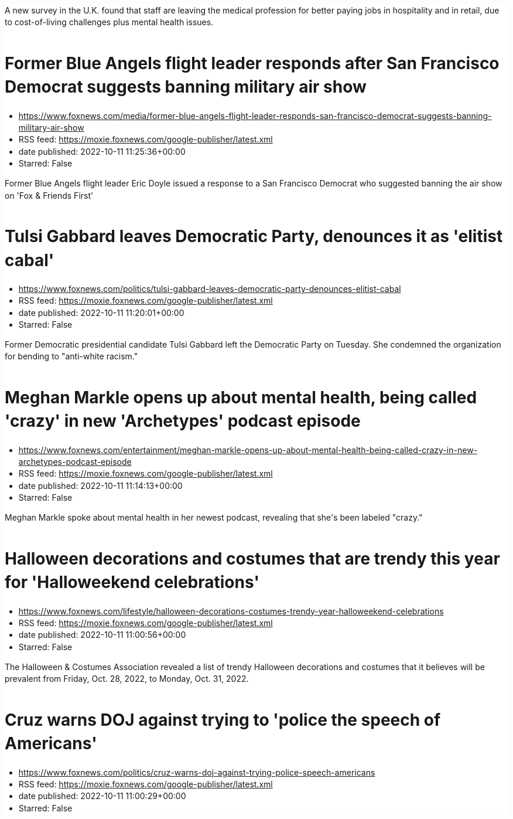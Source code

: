 A new survey in the U.K. found that staff are leaving the medical profession for better paying jobs in hospitality and in retail, due to cost-of-living challenges plus mental health issues.

# Former Blue Angels flight leader responds after San Francisco Democrat suggests banning military air show
 - https://www.foxnews.com/media/former-blue-angels-flight-leader-responds-san-francisco-democrat-suggests-banning-military-air-show
 - RSS feed: https://moxie.foxnews.com/google-publisher/latest.xml
 - date published: 2022-10-11 11:25:36+00:00
 - Starred: False

Former Blue Angels flight leader Eric Doyle issued a response to a San Francisco Democrat who suggested banning the air show on 'Fox & Friends First'

# Tulsi Gabbard leaves Democratic Party, denounces it as 'elitist cabal'
 - https://www.foxnews.com/politics/tulsi-gabbard-leaves-democratic-party-denounces-elitist-cabal
 - RSS feed: https://moxie.foxnews.com/google-publisher/latest.xml
 - date published: 2022-10-11 11:20:01+00:00
 - Starred: False

Former Democratic presidential candidate Tulsi Gabbard left the Democratic Party on Tuesday. She condemned the organization for bending to "anti-white racism."

# Meghan Markle opens up about mental health, being called 'crazy' in new 'Archetypes' podcast episode
 - https://www.foxnews.com/entertainment/meghan-markle-opens-up-about-mental-health-being-called-crazy-in-new-archetypes-podcast-episode
 - RSS feed: https://moxie.foxnews.com/google-publisher/latest.xml
 - date published: 2022-10-11 11:14:13+00:00
 - Starred: False

Meghan Markle spoke about mental health in her newest podcast, revealing that she's been labeled "crazy."

# Halloween decorations and costumes that are trendy this year for 'Halloweekend celebrations'
 - https://www.foxnews.com/lifestyle/halloween-decorations-costumes-trendy-year-halloweekend-celebrations
 - RSS feed: https://moxie.foxnews.com/google-publisher/latest.xml
 - date published: 2022-10-11 11:00:56+00:00
 - Starred: False

The Halloween & Costumes Association revealed a list of trendy Halloween decorations and costumes that it believes will be prevalent from Friday, Oct. 28, 2022, to Monday, Oct. 31, 2022.

# Cruz warns DOJ against trying to 'police the speech of Americans'
 - https://www.foxnews.com/politics/cruz-warns-doj-against-trying-police-speech-americans
 - RSS feed: https://moxie.foxnews.com/google-publisher/latest.xml
 - date published: 2022-10-11 11:00:29+00:00
 - Starred: False
